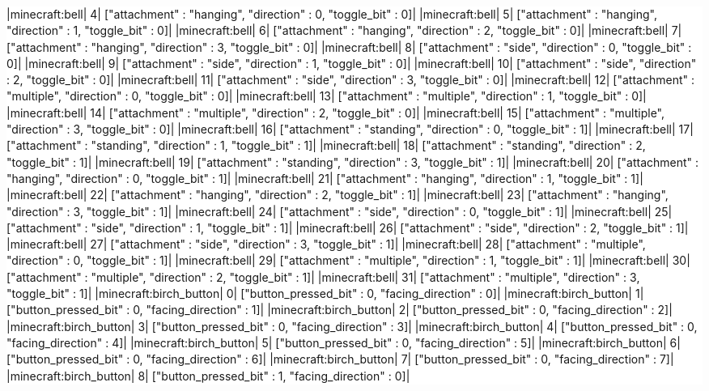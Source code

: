 |minecraft:bell| 4| ["attachment" : "hanging", "direction" : 0, "toggle_bit" : 0]|
|minecraft:bell| 5| ["attachment" : "hanging", "direction" : 1, "toggle_bit" : 0]|
|minecraft:bell| 6| ["attachment" : "hanging", "direction" : 2, "toggle_bit" : 0]|
|minecraft:bell| 7| ["attachment" : "hanging", "direction" : 3, "toggle_bit" : 0]|
|minecraft:bell| 8| ["attachment" : "side", "direction" : 0, "toggle_bit" : 0]|
|minecraft:bell| 9| ["attachment" : "side", "direction" : 1, "toggle_bit" : 0]|
|minecraft:bell| 10| ["attachment" : "side", "direction" : 2, "toggle_bit" : 0]|
|minecraft:bell| 11| ["attachment" : "side", "direction" : 3, "toggle_bit" : 0]|
|minecraft:bell| 12| ["attachment" : "multiple", "direction" : 0, "toggle_bit" : 0]|
|minecraft:bell| 13| ["attachment" : "multiple", "direction" : 1, "toggle_bit" : 0]|
|minecraft:bell| 14| ["attachment" : "multiple", "direction" : 2, "toggle_bit" : 0]|
|minecraft:bell| 15| ["attachment" : "multiple", "direction" : 3, "toggle_bit" : 0]|
|minecraft:bell| 16| ["attachment" : "standing", "direction" : 0, "toggle_bit" : 1]|
|minecraft:bell| 17| ["attachment" : "standing", "direction" : 1, "toggle_bit" : 1]|
|minecraft:bell| 18| ["attachment" : "standing", "direction" : 2, "toggle_bit" : 1]|
|minecraft:bell| 19| ["attachment" : "standing", "direction" : 3, "toggle_bit" : 1]|
|minecraft:bell| 20| ["attachment" : "hanging", "direction" : 0, "toggle_bit" : 1]|
|minecraft:bell| 21| ["attachment" : "hanging", "direction" : 1, "toggle_bit" : 1]|
|minecraft:bell| 22| ["attachment" : "hanging", "direction" : 2, "toggle_bit" : 1]|
|minecraft:bell| 23| ["attachment" : "hanging", "direction" : 3, "toggle_bit" : 1]|
|minecraft:bell| 24| ["attachment" : "side", "direction" : 0, "toggle_bit" : 1]|
|minecraft:bell| 25| ["attachment" : "side", "direction" : 1, "toggle_bit" : 1]|
|minecraft:bell| 26| ["attachment" : "side", "direction" : 2, "toggle_bit" : 1]|
|minecraft:bell| 27| ["attachment" : "side", "direction" : 3, "toggle_bit" : 1]|
|minecraft:bell| 28| ["attachment" : "multiple", "direction" : 0, "toggle_bit" : 1]|
|minecraft:bell| 29| ["attachment" : "multiple", "direction" : 1, "toggle_bit" : 1]|
|minecraft:bell| 30| ["attachment" : "multiple", "direction" : 2, "toggle_bit" : 1]|
|minecraft:bell| 31| ["attachment" : "multiple", "direction" : 3, "toggle_bit" : 1]|
|minecraft:birch_button| 0| ["button_pressed_bit" : 0, "facing_direction" : 0]|
|minecraft:birch_button| 1| ["button_pressed_bit" : 0, "facing_direction" : 1]|
|minecraft:birch_button| 2| ["button_pressed_bit" : 0, "facing_direction" : 2]|
|minecraft:birch_button| 3| ["button_pressed_bit" : 0, "facing_direction" : 3]|
|minecraft:birch_button| 4| ["button_pressed_bit" : 0, "facing_direction" : 4]|
|minecraft:birch_button| 5| ["button_pressed_bit" : 0, "facing_direction" : 5]|
|minecraft:birch_button| 6| ["button_pressed_bit" : 0, "facing_direction" : 6]|
|minecraft:birch_button| 7| ["button_pressed_bit" : 0, "facing_direction" : 7]|
|minecraft:birch_button| 8| ["button_pressed_bit" : 1, "facing_direction" : 0]|